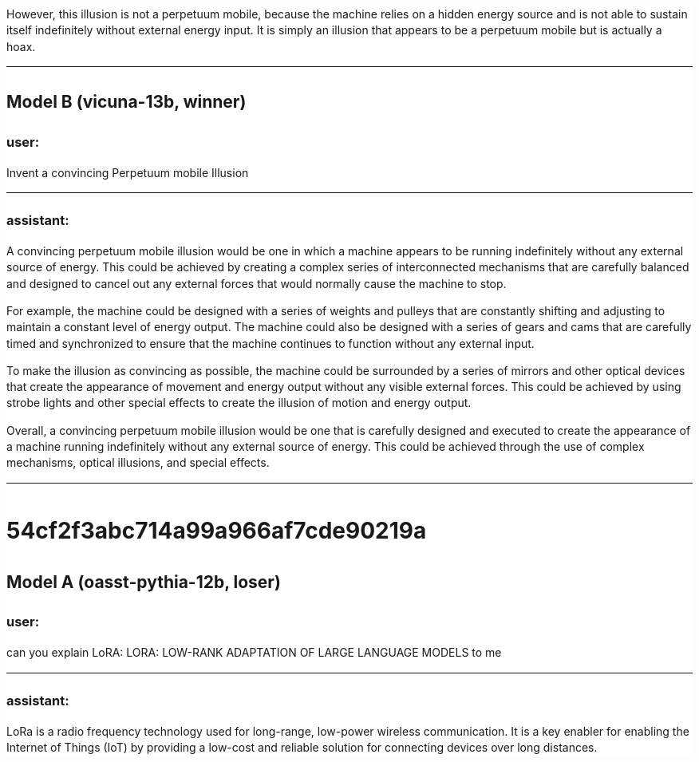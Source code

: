 However, this illusion is not a perpetuum mobile, because the machine relies on a hidden energy source and is not able to sustain itself indefinitely without external energy input. It is simply an illusion that appears to be a perpetuum mobile but is actually a hoax.


------




## Model B (vicuna-13b, winner)

### user:
Invent a convincing Perpetuum mobile Illusion


------

### assistant:
A convincing perpetuum mobile illusion would be one in which a machine appears to be running indefinitely without any external source of energy. This could be achieved by creating a complex series of interconnected mechanisms that are carefully balanced and designed to cancel out any external forces that would normally cause the machine to stop.

For example, the machine could be designed with a series of weights and pulleys that are constantly shifting and adjusting to maintain a constant level of energy output. The machine could also be designed with a series of gears and cams that are carefully timed and synchronized to ensure that the machine continues to function without any external input.

To make the illusion as convincing as possible, the machine could be surrounded by a series of mirrors and other optical devices that create the appearance of movement and energy output without any visible external forces. This could be achieved by using strobe lights and other special effects to create the illusion of motion and energy output.

Overall, a convincing perpetuum mobile illusion would be one that is carefully designed and executed to create the appearance of a machine running indefinitely without any external source of energy. This could be achieved through the use of complex mechanisms, optical illusions, and special effects.


------

# 54cf2f3abc714a99a966af7cde90219a 

## Model A (oasst-pythia-12b, loser)

### user:
can you explain LoRA: LORA: LOW-RANK ADAPTATION OF LARGE LANGUAGE MODELS to me


------

### assistant:
LoRa is a radio frequency technology used for long-range, low-power wireless communication. It is a key enabler for enabling the Internet of Things (IoT) by providing a low-cost and reliable solution for connecting devices over long distances.
